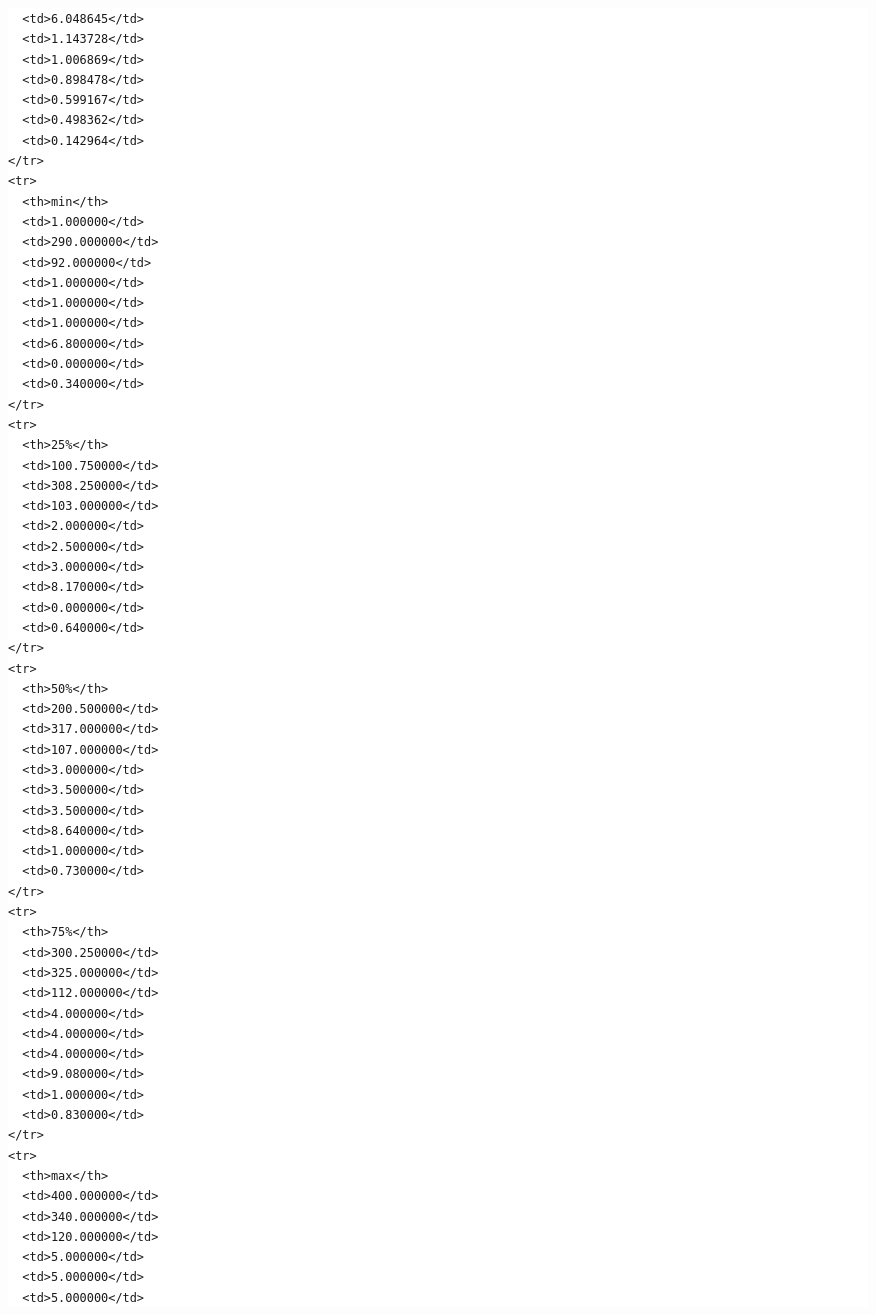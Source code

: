      <td>6.048645</td>
      <td>1.143728</td>
      <td>1.006869</td>
      <td>0.898478</td>
      <td>0.599167</td>
      <td>0.498362</td>
      <td>0.142964</td>
    </tr>
    <tr>
      <th>min</th>
      <td>1.000000</td>
      <td>290.000000</td>
      <td>92.000000</td>
      <td>1.000000</td>
      <td>1.000000</td>
      <td>1.000000</td>
      <td>6.800000</td>
      <td>0.000000</td>
      <td>0.340000</td>
    </tr>
    <tr>
      <th>25%</th>
      <td>100.750000</td>
      <td>308.250000</td>
      <td>103.000000</td>
      <td>2.000000</td>
      <td>2.500000</td>
      <td>3.000000</td>
      <td>8.170000</td>
      <td>0.000000</td>
      <td>0.640000</td>
    </tr>
    <tr>
      <th>50%</th>
      <td>200.500000</td>
      <td>317.000000</td>
      <td>107.000000</td>
      <td>3.000000</td>
      <td>3.500000</td>
      <td>3.500000</td>
      <td>8.640000</td>
      <td>1.000000</td>
      <td>0.730000</td>
    </tr>
    <tr>
      <th>75%</th>
      <td>300.250000</td>
      <td>325.000000</td>
      <td>112.000000</td>
      <td>4.000000</td>
      <td>4.000000</td>
      <td>4.000000</td>
      <td>9.080000</td>
      <td>1.000000</td>
      <td>0.830000</td>
    </tr>
    <tr>
      <th>max</th>
      <td>400.000000</td>
      <td>340.000000</td>
      <td>120.000000</td>
      <td>5.000000</td>
      <td>5.000000</td>
      <td>5.000000</td>